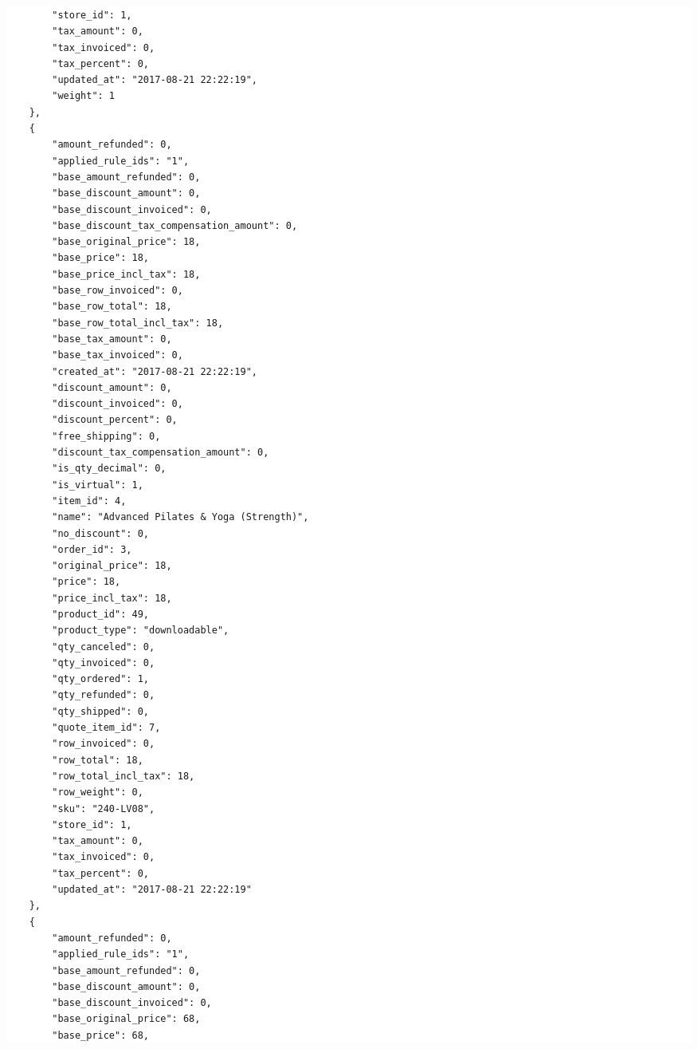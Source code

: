             "store_id": 1,
            "tax_amount": 0,
            "tax_invoiced": 0,
            "tax_percent": 0,
            "updated_at": "2017-08-21 22:22:19",
            "weight": 1
        },
        {
            "amount_refunded": 0,
            "applied_rule_ids": "1",
            "base_amount_refunded": 0,
            "base_discount_amount": 0,
            "base_discount_invoiced": 0,
            "base_discount_tax_compensation_amount": 0,
            "base_original_price": 18,
            "base_price": 18,
            "base_price_incl_tax": 18,
            "base_row_invoiced": 0,
            "base_row_total": 18,
            "base_row_total_incl_tax": 18,
            "base_tax_amount": 0,
            "base_tax_invoiced": 0,
            "created_at": "2017-08-21 22:22:19",
            "discount_amount": 0,
            "discount_invoiced": 0,
            "discount_percent": 0,
            "free_shipping": 0,
            "discount_tax_compensation_amount": 0,
            "is_qty_decimal": 0,
            "is_virtual": 1,
            "item_id": 4,
            "name": "Advanced Pilates & Yoga (Strength)",
            "no_discount": 0,
            "order_id": 3,
            "original_price": 18,
            "price": 18,
            "price_incl_tax": 18,
            "product_id": 49,
            "product_type": "downloadable",
            "qty_canceled": 0,
            "qty_invoiced": 0,
            "qty_ordered": 1,
            "qty_refunded": 0,
            "qty_shipped": 0,
            "quote_item_id": 7,
            "row_invoiced": 0,
            "row_total": 18,
            "row_total_incl_tax": 18,
            "row_weight": 0,
            "sku": "240-LV08",
            "store_id": 1,
            "tax_amount": 0,
            "tax_invoiced": 0,
            "tax_percent": 0,
            "updated_at": "2017-08-21 22:22:19"
        },
        {
            "amount_refunded": 0,
            "applied_rule_ids": "1",
            "base_amount_refunded": 0,
            "base_discount_amount": 0,
            "base_discount_invoiced": 0,
            "base_original_price": 68,
            "base_price": 68,